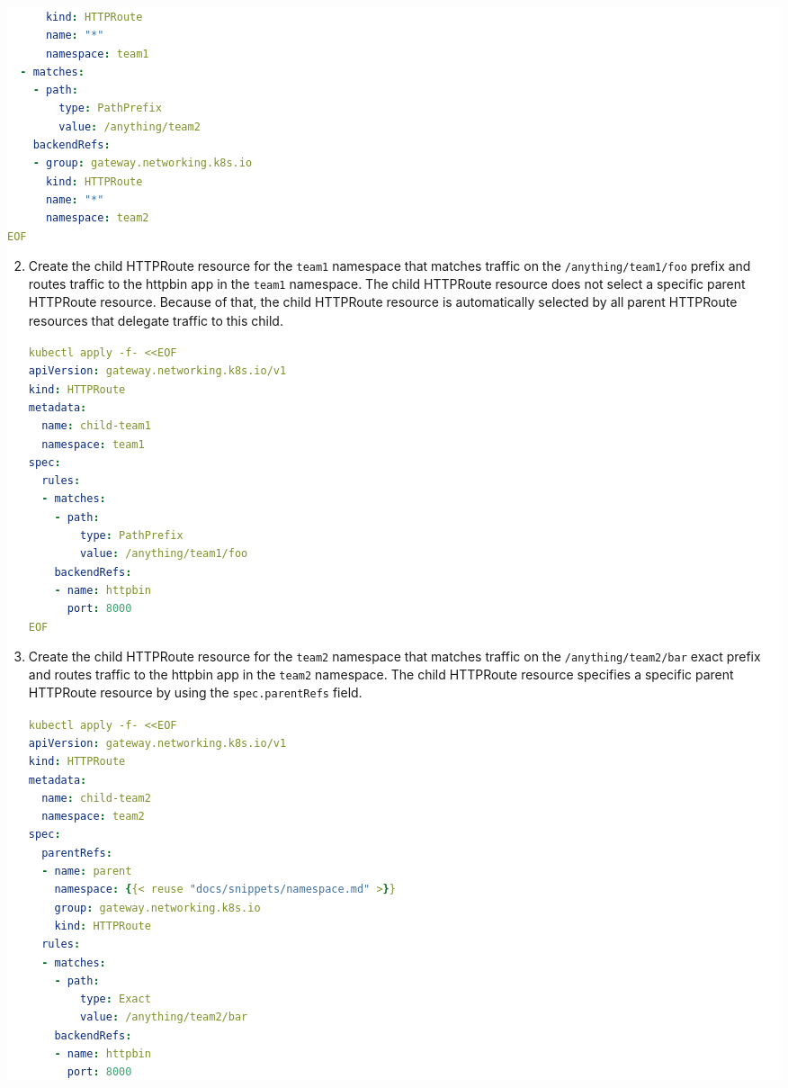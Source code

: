    ```yaml
         kind: HTTPRoute
         name: "*"
         namespace: team1
     - matches:
       - path:
           type: PathPrefix
           value: /anything/team2
       backendRefs:
       - group: gateway.networking.k8s.io
         kind: HTTPRoute
         name: "*"
         namespace: team2
   EOF
   ```

2. Create the child HTTPRoute resource for the `team1` namespace that matches traffic on the `/anything/team1/foo` prefix and routes traffic to the httpbin app in the `team1` namespace. The child HTTPRoute resource does not select a specific parent HTTPRoute resource. Because of that, the child HTTPRoute resource is automatically selected by all parent HTTPRoute resources that delegate traffic to this child. 
   ```yaml
   kubectl apply -f- <<EOF
   apiVersion: gateway.networking.k8s.io/v1
   kind: HTTPRoute
   metadata:
     name: child-team1
     namespace: team1
   spec:
     rules:
     - matches:
       - path:
           type: PathPrefix
           value: /anything/team1/foo
       backendRefs:
       - name: httpbin
         port: 8000
   EOF
   ```

3. Create the child HTTPRoute resource for the `team2` namespace that matches traffic on the `/anything/team2/bar` exact prefix and routes traffic to the httpbin app in the `team2` namespace. The child HTTPRoute resource specifies a specific parent HTTPRoute resource by using the `spec.parentRefs` field. 
   ```yaml
   kubectl apply -f- <<EOF
   apiVersion: gateway.networking.k8s.io/v1
   kind: HTTPRoute
   metadata:
     name: child-team2
     namespace: team2
   spec:
     parentRefs:
     - name: parent
       namespace: {{< reuse "docs/snippets/namespace.md" >}}
       group: gateway.networking.k8s.io
       kind: HTTPRoute
     rules:
     - matches:
       - path:
           type: Exact
           value: /anything/team2/bar
       backendRefs:
       - name: httpbin
         port: 8000
   ```